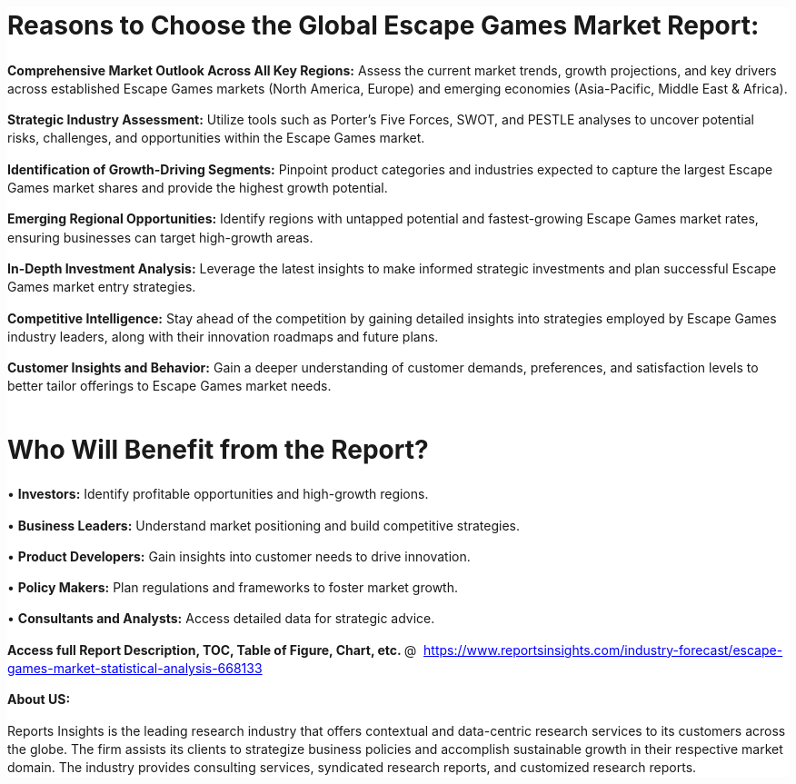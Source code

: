 # <strong>Reasons to Choose the Global Escape Games Market Report:</strong>

<strong>Comprehensive Market Outlook Across All Key Regions:</strong>
Assess the current market trends, growth projections, and key drivers across established Escape Games markets (North America, Europe) and emerging economies (Asia-Pacific, Middle East & Africa).

<strong>Strategic Industry Assessment:</strong>
Utilize tools such as Porter’s Five Forces, SWOT, and PESTLE analyses to uncover potential risks, challenges, and opportunities within the Escape Games market.

<strong>Identification of Growth-Driving Segments:</strong>
Pinpoint product categories and industries expected to capture the largest Escape Games market shares and provide the highest growth potential.

<strong>Emerging Regional Opportunities:</strong>
Identify regions with untapped potential and fastest-growing Escape Games market rates, ensuring businesses can target high-growth areas.

<strong>In-Depth Investment Analysis:</strong>
Leverage the latest insights to make informed strategic investments and plan successful Escape Games market entry strategies.

<strong>Competitive Intelligence:</strong>
Stay ahead of the competition by gaining detailed insights into strategies employed by Escape Games industry leaders, along with their innovation roadmaps and future plans.

<strong>Customer Insights and Behavior:</strong>
Gain a deeper understanding of customer demands, preferences, and satisfaction levels to better tailor offerings to Escape Games market needs.

# <strong>Who Will Benefit from the Report?</strong>

• <strong>Investors:</strong> Identify profitable opportunities and high-growth regions.

• <strong>Business Leaders:</strong> Understand market positioning and build competitive strategies.

• <strong>Product Developers:</strong> Gain insights into customer needs to drive innovation.

• <strong>Policy Makers:</strong> Plan regulations and frameworks to foster market growth.

• <strong>Consultants and Analysts:</strong> Access detailed data for strategic advice.
</ul>
<strong>Access full Report Description, TOC, Table of Figure, Chart, etc. </strong>@  <a href=https://www.reportsinsights.com/industry-forecast/escape-games-market-statistical-analysis-668133 style=color:#0000ff;>https://www.reportsinsights.com/industry-forecast/escape-games-market-statistical-analysis-668133</a></font>

<strong><strong>About US</strong>:</strong>

Reports Insights is the leading research industry that offers contextual and data-centric research services to its customers across the globe. The firm assists its clients to strategize business policies and accomplish sustainable growth in their respective market domain. The industry provides consulting services, syndicated research reports, and customized research reports.
